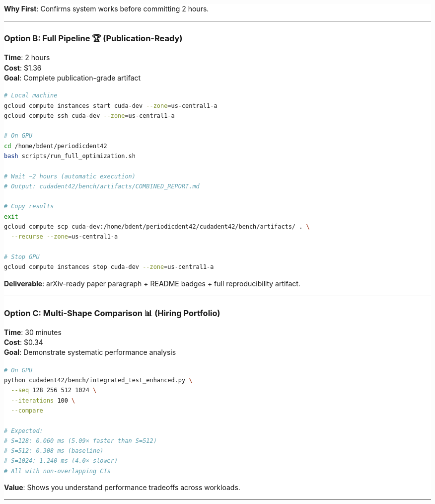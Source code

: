 **Why First**: Confirms system works before committing 2 hours.

---

### Option B: Full Pipeline 🏆 (Publication-Ready)
**Time**: 2 hours  
**Cost**: $1.36  
**Goal**: Complete publication-grade artifact

```bash
# Local machine
gcloud compute instances start cuda-dev --zone=us-central1-a
gcloud compute ssh cuda-dev --zone=us-central1-a

# On GPU
cd /home/bdent/periodicdent42
bash scripts/run_full_optimization.sh

# Wait ~2 hours (automatic execution)
# Output: cudadent42/bench/artifacts/COMBINED_REPORT.md

# Copy results
exit
gcloud compute scp cuda-dev:/home/bdent/periodicdent42/cudadent42/bench/artifacts/ . \
  --recurse --zone=us-central1-a

# Stop GPU
gcloud compute instances stop cuda-dev --zone=us-central1-a
```

**Deliverable**: arXiv-ready paper paragraph + README badges + full reproducibility artifact.

---

### Option C: Multi-Shape Comparison 📊 (Hiring Portfolio)
**Time**: 30 minutes  
**Cost**: $0.34  
**Goal**: Demonstrate systematic performance analysis

```bash
# On GPU
python cudadent42/bench/integrated_test_enhanced.py \
  --seq 128 256 512 1024 \
  --iterations 100 \
  --compare

# Expected: 
# S=128: 0.060 ms (5.09× faster than S=512)
# S=512: 0.308 ms (baseline)
# S=1024: 1.240 ms (4.0× slower)
# All with non-overlapping CIs
```

**Value**: Shows you understand performance tradeoffs across workloads.

---